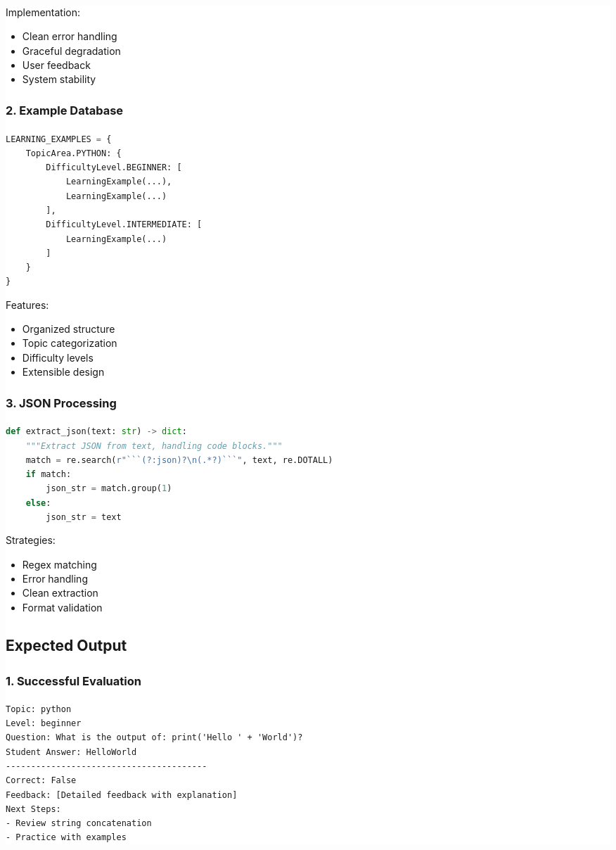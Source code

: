 Implementation:
- Clean error handling
- Graceful degradation
- User feedback
- System stability

### 2. Example Database
```python
LEARNING_EXAMPLES = {
    TopicArea.PYTHON: {
        DifficultyLevel.BEGINNER: [
            LearningExample(...),
            LearningExample(...)
        ],
        DifficultyLevel.INTERMEDIATE: [
            LearningExample(...)
        ]
    }
}
```

Features:
- Organized structure
- Topic categorization
- Difficulty levels
- Extensible design

### 3. JSON Processing
```python
def extract_json(text: str) -> dict:
    """Extract JSON from text, handling code blocks."""
    match = re.search(r"```(?:json)?\n(.*?)```", text, re.DOTALL)
    if match:
        json_str = match.group(1)
    else:
        json_str = text
```

Strategies:
- Regex matching
- Error handling
- Clean extraction
- Format validation

## Expected Output

### 1. Successful Evaluation
```text
Topic: python
Level: beginner
Question: What is the output of: print('Hello ' + 'World')?
Student Answer: HelloWorld
----------------------------------------
Correct: False
Feedback: [Detailed feedback with explanation]
Next Steps:
- Review string concatenation
- Practice with examples
```
